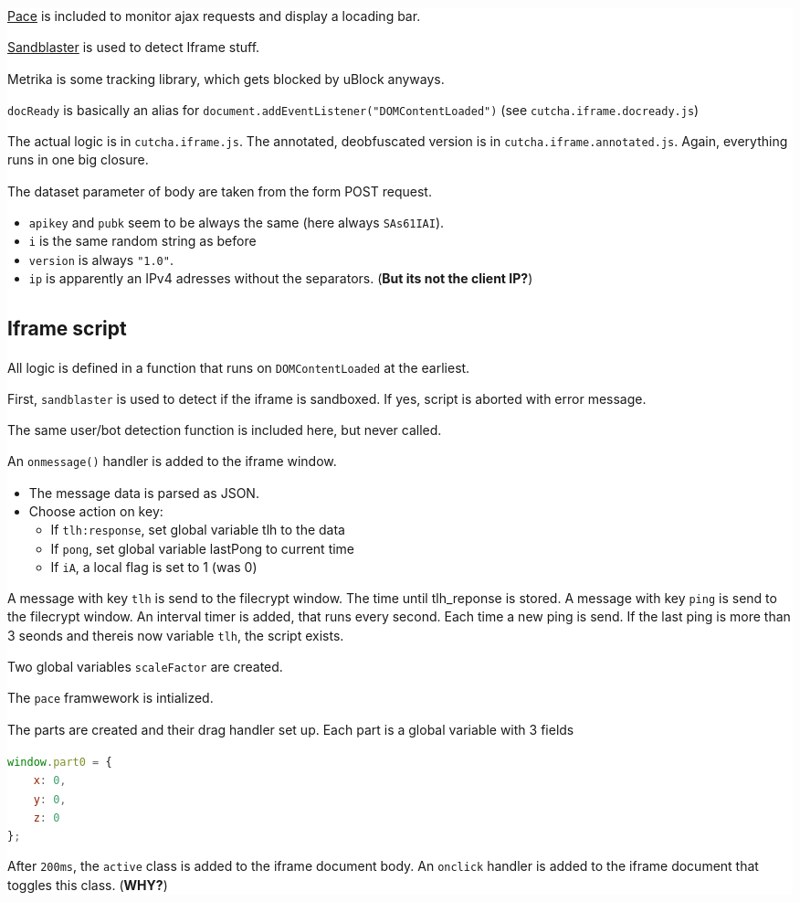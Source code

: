 [Pace](https://github.com/HubSpot/PACE) is included to monitor ajax requests and display a locading bar.

[Sandblaster](https://github.com/JamesMGreene/sandblaster) is used to detect Iframe stuff.

Metrika is some tracking library, which gets blocked by uBlock anyways.

`docReady` is basically an alias for `document.addEventListener("DOMContentLoaded")`
(see `cutcha.iframe.docready.js`)

The actual logic is in `cutcha.iframe.js`. The annotated, deobfuscated version is in `cutcha.iframe.annotated.js`.
Again, everything runs in one big closure.

The dataset parameter of body are taken from the form POST request. 
- `apikey` and `pubk` seem to be always the same (here always `SAs61IAI`). 
- `i` is the same random string as before
- `version` is always `"1.0"`. 
- `ip` is apparently an IPv4 adresses without the separators. (**But its not the client IP?**)

## Iframe script

All logic is defined in a function that runs on `DOMContentLoaded` at the earliest.

First, `sandblaster` is used to detect if the iframe is sandboxed. If yes, script is aborted with error message.

The same user/bot detection function is included here, but never called.

An `onmessage()` handler is added to the iframe window.
 - The message data is parsed as JSON.
 - Choose action on key:
    - If `tlh:response`, set global variable tlh to the data
    - If `pong`, set global variable lastPong to current time
    - If `iA`, a local flag is set to 1 (was 0)

A message with key `tlh` is send to the filecrypt window. The time until tlh_reponse is stored.
A message with key `ping` is send to the filecrypt window. An interval timer is added, that runs every second.
Each time a new ping is send. If the last ping is more than 3 seonds and thereis now variable `tlh`, the script exists.

Two global variables `scaleFactor` are created.

The `pace` framwework is intialized.

The parts are created and their drag handler set up. Each part is a global variable with 3 fields
```js
window.part0 = {
    x: 0,
    y: 0,
    z: 0
};
```
After `200ms`, the `active` class is added to the iframe document body. An `onclick` handler is added to the iframe document that toggles this class. (**WHY?**)

